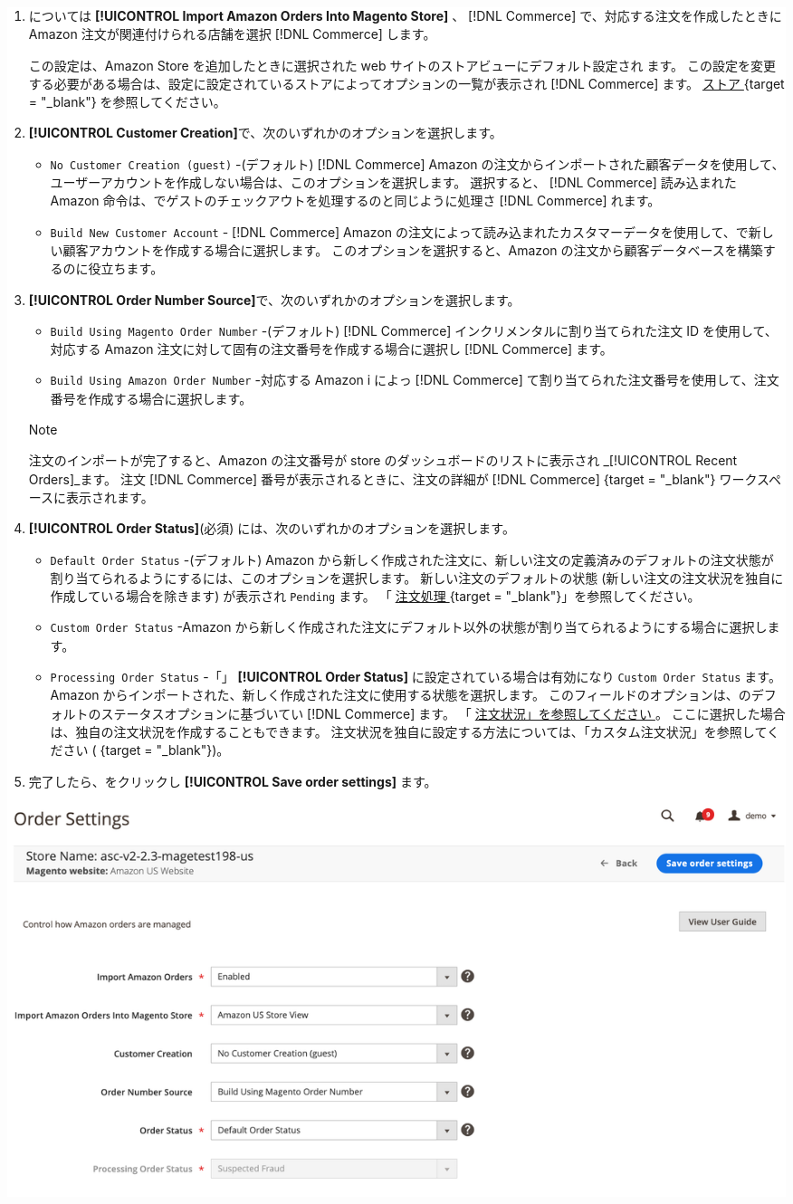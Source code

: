 1. については **[!UICONTROL Import Amazon Orders Into Magento Store]** 、 [!DNL Commerce] で、対応する注文を作成したときに Amazon 注文が関連付けられる店舗を選択 [!DNL Commerce] します。

   この設定は、Amazon Store を追加したときに選択された web サイトのストアビューにデフォルト設定され [ ](./store-integration.md) ます。 この設定を変更する必要がある場合は、設定に設定されているストアによってオプションの一覧が表示され [!DNL Commerce] ます。 [ストア ](https://docs.magento.com/user-guide/stores/stores-all-create-view.html#create-a-new-store-view) {target = &quot;_blank&quot;} を参照してください。

1. **[!UICONTROL Customer Creation]**&#x200B;で、次のいずれかのオプションを選択します。

   - `No Customer Creation (guest)` -(デフォルト) [!DNL Commerce] Amazon の注文からインポートされた顧客データを使用して、ユーザーアカウントを作成しない場合は、このオプションを選択します。 選択すると、 [!DNL Commerce] 読み込まれた Amazon 命令は、でゲストのチェックアウトを処理するのと同じように処理さ [!DNL Commerce] れます。

   - `Build New Customer Account` - [!DNL Commerce] Amazon の注文によって読み込まれたカスタマーデータを使用して、で新しい顧客アカウントを作成する場合に選択します。 このオプションを選択すると、Amazon の注文から顧客データベースを構築するのに役立ちます。

1. **[!UICONTROL Order Number Source]**&#x200B;で、次のいずれかのオプションを選択します。

   - `Build Using Magento Order Number` -(デフォルト) [!DNL Commerce] インクリメンタルに割り当てられた注文 ID を使用して、対応する Amazon 注文に対して固有の注文番号を作成する場合に選択し [!DNL Commerce] ます。

   - `Build Using Amazon Order Number` -対応する Amazon i によっ [!DNL Commerce] て割り当てられた注文番号を使用して、注文番号を作成する場合に選択します。
   >[!NOTE]
   >
   >注文のインポートが完了すると、Amazon の注文番号が store のダッシュボードのリストに表示され _[!UICONTROL Recent Orders]_ます。 注文 [!DNL Commerce] 番号が表示されるときに、注文の詳細が [!DNL Commerce] [ ](https://docs.magento.com/user-guide/sales/orders.html) {target = &quot;_blank&quot;} ワークスペースに表示されます。

1. **[!UICONTROL Order Status]**(必須) には、次のいずれかのオプションを選択します。

   - `Default Order Status` -(デフォルト) Amazon から新しく作成された注文に、新しい注文の定義済みのデフォルトの注文状態が割り当てられるようにするには、このオプションを選択します。 新しい注文のデフォルトの状態 (新しい注文の注文状況を独自に作成している場合を除きます) が表示され `Pending` ます。 「 [ 注文処理 ](https://docs.magento.com/user-guide/sales/order-processing.html) {target = &quot;_blank&quot;}」を参照してください。

   - `Custom Order Status` -Amazon から新しく作成された注文にデフォルト以外の状態が割り当てられるようにする場合に選択します。

   - `Processing Order Status` -「」 **[!UICONTROL Order Status]** に設定されている場合は有効になり `Custom Order Status` ます。 Amazon からインポートされた、新しく作成された注文に使用する状態を選択します。 このフィールドのオプションは、のデフォルトのステータスオプションに基づいてい [!DNL Commerce] ます。 「 [ 注文状況」を参照してください ](https://docs.magento.com/user-guide/sales/order-status.html) 。 ここに選択した場合は、独自の注文状況を作成することもできます。 注文状況を独自に設定する方法については、「カスタム注文状況」を参照してください ( [ ](https://docs.magento.com/user-guide/sales/order-status-custom.html) {target = &quot;_blank&quot;})。

1. 完了したら、をクリックし **[!UICONTROL Save order settings]** ます。

![オーダー設定](assets/amazon-order-settings.png)
